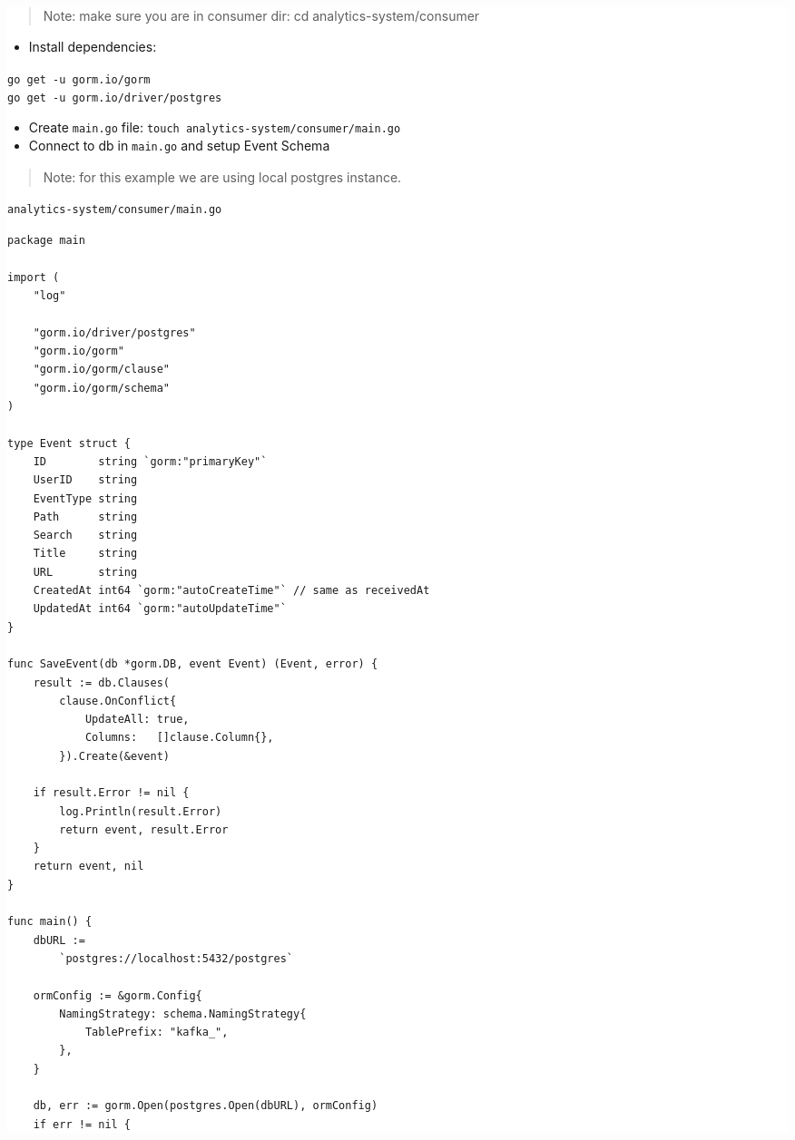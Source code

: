 > Note: make sure you are in consumer dir: cd analytics-system/consumer

- Install dependencies:

```
go get -u gorm.io/gorm
go get -u gorm.io/driver/postgres

```

- Create `main.go` file: `touch analytics-system/consumer/main.go`
- Connect to db in `main.go` and setup Event Schema

> Note: for this example we are using local postgres instance.

`analytics-system/consumer/main.go`

```
package main

import (
	"log"

	"gorm.io/driver/postgres"
	"gorm.io/gorm"
	"gorm.io/gorm/clause"
	"gorm.io/gorm/schema"
)

type Event struct {
	ID        string `gorm:"primaryKey"`
	UserID    string
	EventType string
	Path      string
	Search    string
	Title     string
	URL       string
	CreatedAt int64 `gorm:"autoCreateTime"` // same as receivedAt
	UpdatedAt int64 `gorm:"autoUpdateTime"`
}

func SaveEvent(db *gorm.DB, event Event) (Event, error) {
	result := db.Clauses(
		clause.OnConflict{
			UpdateAll: true,
			Columns:   []clause.Column{},
		}).Create(&event)

	if result.Error != nil {
		log.Println(result.Error)
		return event, result.Error
	}
	return event, nil
}

func main() {
	dbURL :=
		`postgres://localhost:5432/postgres`

	ormConfig := &gorm.Config{
		NamingStrategy: schema.NamingStrategy{
			TablePrefix: "kafka_",
		},
	}

	db, err := gorm.Open(postgres.Open(dbURL), ormConfig)
	if err != nil {
```